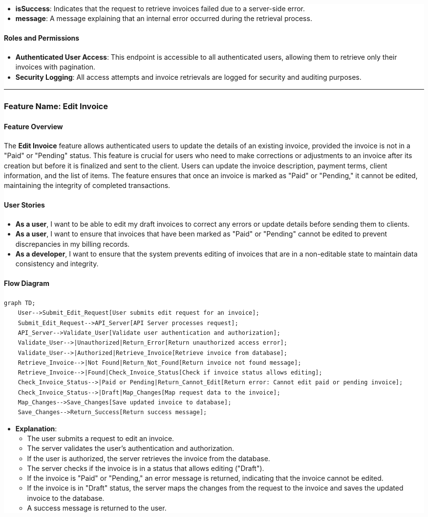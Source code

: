 - **isSuccess**: Indicates that the request to retrieve invoices failed due to a server-side error.
- **message**: A message explaining that an internal error occurred during the retrieval process.

#### Roles and Permissions

- **Authenticated User Access**: This endpoint is accessible to all authenticated users, allowing them to retrieve only their invoices with pagination.
- **Security Logging**: All access attempts and invoice retrievals are logged for security and auditing purposes.

---

### Feature Name: Edit Invoice

#### Feature Overview

The **Edit Invoice** feature allows authenticated users to update the details of an existing invoice, provided the invoice is not in a "Paid" or "Pending" status. This feature is crucial for users who need to make corrections or adjustments to an invoice after its creation but before it is finalized and sent to the client. Users can update the invoice description, payment terms, client information, and the list of items. The feature ensures that once an invoice is marked as "Paid" or "Pending," it cannot be edited, maintaining the integrity of completed transactions.

#### User Stories

- **As a user**, I want to be able to edit my draft invoices to correct any errors or update details before sending them to clients.
- **As a user**, I want to ensure that invoices that have been marked as "Paid" or "Pending" cannot be edited to prevent discrepancies in my billing records.
- **As a developer**, I want to ensure that the system prevents editing of invoices that are in a non-editable state to maintain data consistency and integrity.

#### Flow Diagram

```mermaid
graph TD;
    User-->Submit_Edit_Request[User submits edit request for an invoice];
    Submit_Edit_Request-->API_Server[API Server processes request];
    API_Server-->Validate_User[Validate user authentication and authorization];
    Validate_User-->|Unauthorized|Return_Error[Return unauthorized access error];
    Validate_User-->|Authorized|Retrieve_Invoice[Retrieve invoice from database];
    Retrieve_Invoice-->|Not Found|Return_Not_Found[Return invoice not found message];
    Retrieve_Invoice-->|Found|Check_Invoice_Status[Check if invoice status allows editing];
    Check_Invoice_Status-->|Paid or Pending|Return_Cannot_Edit[Return error: Cannot edit paid or pending invoice];
    Check_Invoice_Status-->|Draft|Map_Changes[Map request data to the invoice];
    Map_Changes-->Save_Changes[Save updated invoice to database];
    Save_Changes-->Return_Success[Return success message];
```

- **Explanation**:
  - The user submits a request to edit an invoice.
  - The server validates the user’s authentication and authorization.
  - If the user is authorized, the server retrieves the invoice from the database.
  - The server checks if the invoice is in a status that allows editing ("Draft").
  - If the invoice is "Paid" or "Pending," an error message is returned, indicating that the invoice cannot be edited.
  - If the invoice is in "Draft" status, the server maps the changes from the request to the invoice and saves the updated invoice to the database.
  - A success message is returned to the user.

